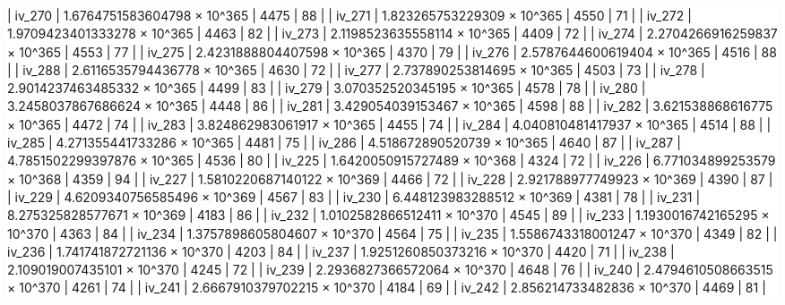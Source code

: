 | iv_270 | 1.6764751583604798 × 10^365 | 4475 | 88 |
| iv_271 | 1.823265753229309 × 10^365 | 4550 | 71 |
| iv_272 | 1.9709423401333278 × 10^365 | 4463 | 82 |
| iv_273 | 2.1198523635558114 × 10^365 | 4409 | 72 |
| iv_274 | 2.2704266916259837 × 10^365 | 4553 | 77 |
| iv_275 | 2.4231888804407598 × 10^365 | 4370 | 79 |
| iv_276 | 2.5787644600619404 × 10^365 | 4516 | 88 |
| iv_288 | 2.6116535794436778 × 10^365 | 4630 | 72 |
| iv_277 | 2.737890253814695 × 10^365 | 4503 | 73 |
| iv_278 | 2.9014237463485332 × 10^365 | 4499 | 83 |
| iv_279 | 3.070352520345195 × 10^365 | 4578 | 78 |
| iv_280 | 3.2458037867686624 × 10^365 | 4448 | 86 |
| iv_281 | 3.429054039153467 × 10^365 | 4598 | 88 |
| iv_282 | 3.621538868616775 × 10^365 | 4472 | 74 |
| iv_283 | 3.824862983061917 × 10^365 | 4455 | 74 |
| iv_284 | 4.040810481417937 × 10^365 | 4514 | 88 |
| iv_285 | 4.271355441733286 × 10^365 | 4481 | 75 |
| iv_286 | 4.518672890520739 × 10^365 | 4640 | 87 |
| iv_287 | 4.7851502299397876 × 10^365 | 4536 | 80 |
| iv_225 | 1.6420050915727489 × 10^368 | 4324 | 72 |
| iv_226 | 6.771034899253579 × 10^368 | 4359 | 94 |
| iv_227 | 1.5810220687140122 × 10^369 | 4466 | 72 |
| iv_228 | 2.921788977749923 × 10^369 | 4390 | 87 |
| iv_229 | 4.6209340756585496 × 10^369 | 4567 | 83 |
| iv_230 | 6.448123983288512 × 10^369 | 4381 | 78 |
| iv_231 | 8.275325828577671 × 10^369 | 4183 | 86 |
| iv_232 | 1.0102582866512411 × 10^370 | 4545 | 89 |
| iv_233 | 1.1930016742165295 × 10^370 | 4363 | 84 |
| iv_234 | 1.3757898605804607 × 10^370 | 4564 | 75 |
| iv_235 | 1.5586743318001247 × 10^370 | 4349 | 82 |
| iv_236 | 1.741741872721136 × 10^370 | 4203 | 84 |
| iv_237 | 1.9251260850373216 × 10^370 | 4420 | 71 |
| iv_238 | 2.109019007435101 × 10^370 | 4245 | 72 |
| iv_239 | 2.2936827366572064 × 10^370 | 4648 | 76 |
| iv_240 | 2.4794610508663515 × 10^370 | 4261 | 74 |
| iv_241 | 2.6667910379702215 × 10^370 | 4184 | 69 |
| iv_242 | 2.856214733482836 × 10^370 | 4469 | 81 |